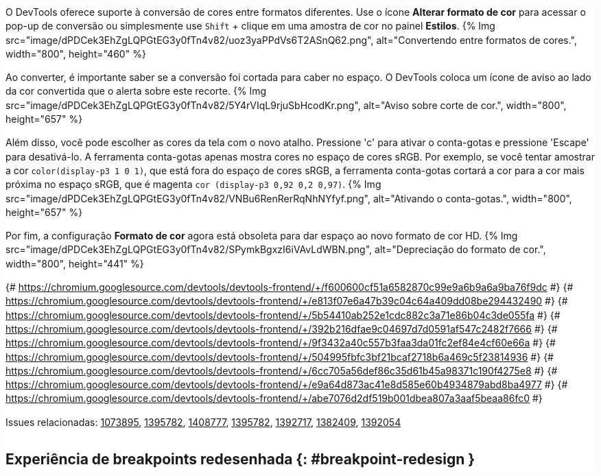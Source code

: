 
O DevTools oferece suporte à conversão de cores entre formatos diferentes. Use o ícone **Alterar formato de cor** para acessar o pop-up de conversão ou simplesmente use `Shift` + clique em uma amostra de cor no painel **Estilos**.
{% Img src="image/dPDCek3EhZgLQPGtEG3y0fTn4v82/uoz3yaPPdVs6T2ASnQ62.png", alt="Convertendo entre formatos de cores.", width="800", height="460" %}


Ao converter, é importante saber se a conversão foi cortada para caber no espaço. O DevTools coloca um ícone de aviso ao lado da cor convertida que o alerta sobre este recorte.
{% Img src="image/dPDCek3EhZgLQPGtEG3y0fTn4v82/5Y4rVIqL9rjuSbHcodKr.png", alt="Aviso sobre corte de cor.", width="800", height="657" %}


Além disso, você pode escolher as cores da tela com o novo atalho. Pressione 'c' para ativar o conta-gotas e pressione 'Escape' para desativá-lo. A ferramenta conta-gotas apenas mostra cores no espaço de cores sRGB. Por exemplo, se você tentar amostrar a cor `color(display-p3 1 0 1)`, que está fora do espaço de cores sRGB, a ferramenta conta-gotas cortará a cor para a cor mais próxima no espaço sRGB, que é magenta `cor (display-p3 0,92 0,2 0,97)`.
{% Img src="image/dPDCek3EhZgLQPGtEG3y0fTn4v82/VNBu6RenRerRqNhNYfyf.png", alt="Ativando o conta-gotas.", width="800", height="657" %}


Por fim, a configuração **Formato de cor** agora está obsoleta para dar espaço ao novo formato de cor HD.
{% Img src="image/dPDCek3EhZgLQPGtEG3y0fTn4v82/SPymkBgxzI6iVAvLdWBN.png", alt="Depreciação do formato de cor.", width="800", height="441" %}

{# https://chromium.googlesource.com/devtools/devtools-frontend/+/f600600cf51a6582870c99e9a6b9a6a9ba76f9dc #}
{# https://chromium.googlesource.com/devtools/devtools-frontend/+/e813f07e6a47b39c04c64a409dd08be294432490 #} 
{# https://chromium.googlesource.com/devtools/devtools-frontend/+/5b54410ab252e1cdc882c3a71e86b04c3de055fa #} 
{# https://chromium.googlesource.com/devtools/devtools-frontend/+/392b216dfae9c04697d7d0591af547c2482f7666 #} 
{# https://chromium.googlesource.com/devtools/devtools-frontend/+/9f3432a40c557b3faa3da01fc2ef84e4cf60e66a #} 
{# https://chromium.googlesource.com/devtools/devtools-frontend/+/504995fbfc3bf21bcaf2718b6a469c5f23814936 #} 
{# https://chromium.googlesource.com/devtools/devtools-frontend/+/6cc705a56def86c35d61b45a98371c190f4275e8 #}
{# https://chromium.googlesource.com/devtools/devtools-frontend/+/e9a64d873ac41e8d585e60b4934879abd8ba4977 #} 
{# https://chromium.googlesource.com/devtools/devtools-frontend/+/abe7076d2df519b001dbea807a3aaf5beaa86fc0 #} 

Issues relacionadas: [1073895](https://crbug.com/1073895), [1395782](https://crbug.com/1395782), [1408777](https://crbug.com/1408777),  [1395782](https://crbug.com/1395782),  [1392717](https://crbug.com/1392717), [1382409](https://crbug.com/1382409), [1392054](https://crbug.com/1392054)



## Experiência de breakpoints redesenhada {: #breakpoint-redesign }

